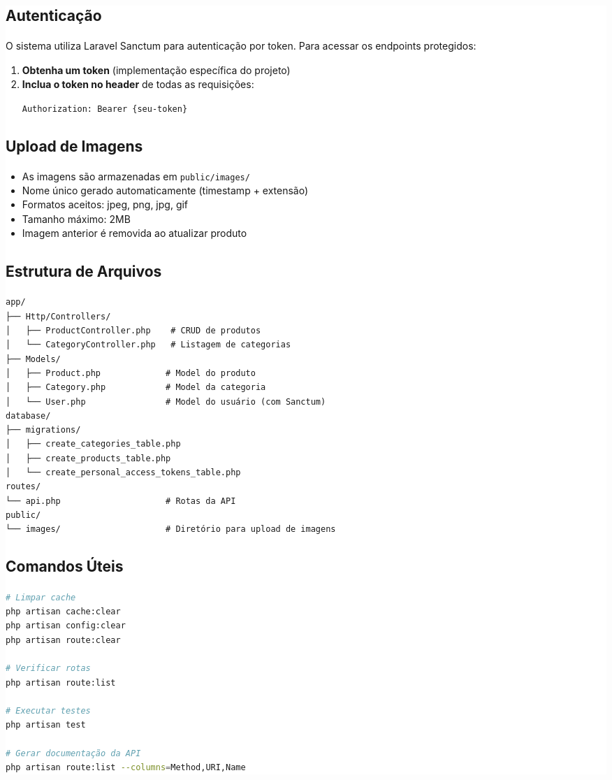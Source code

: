 ## Autenticação

O sistema utiliza Laravel Sanctum para autenticação por token. Para acessar os endpoints protegidos:

1. **Obtenha um token** (implementação específica do projeto)
2. **Inclua o token no header** de todas as requisições:
   ```
   Authorization: Bearer {seu-token}
   ```

## Upload de Imagens

- As imagens são armazenadas em `public/images/`
- Nome único gerado automaticamente (timestamp + extensão)
- Formatos aceitos: jpeg, png, jpg, gif
- Tamanho máximo: 2MB
- Imagem anterior é removida ao atualizar produto

## Estrutura de Arquivos

```
app/
├── Http/Controllers/
│   ├── ProductController.php    # CRUD de produtos
│   └── CategoryController.php   # Listagem de categorias
├── Models/
│   ├── Product.php             # Model do produto
│   ├── Category.php            # Model da categoria
│   └── User.php                # Model do usuário (com Sanctum)
database/
├── migrations/
│   ├── create_categories_table.php
│   ├── create_products_table.php
│   └── create_personal_access_tokens_table.php
routes/
└── api.php                     # Rotas da API
public/
└── images/                     # Diretório para upload de imagens
```

## Comandos Úteis

```bash
# Limpar cache
php artisan cache:clear
php artisan config:clear
php artisan route:clear

# Verificar rotas
php artisan route:list

# Executar testes
php artisan test

# Gerar documentação da API
php artisan route:list --columns=Method,URI,Name
```
